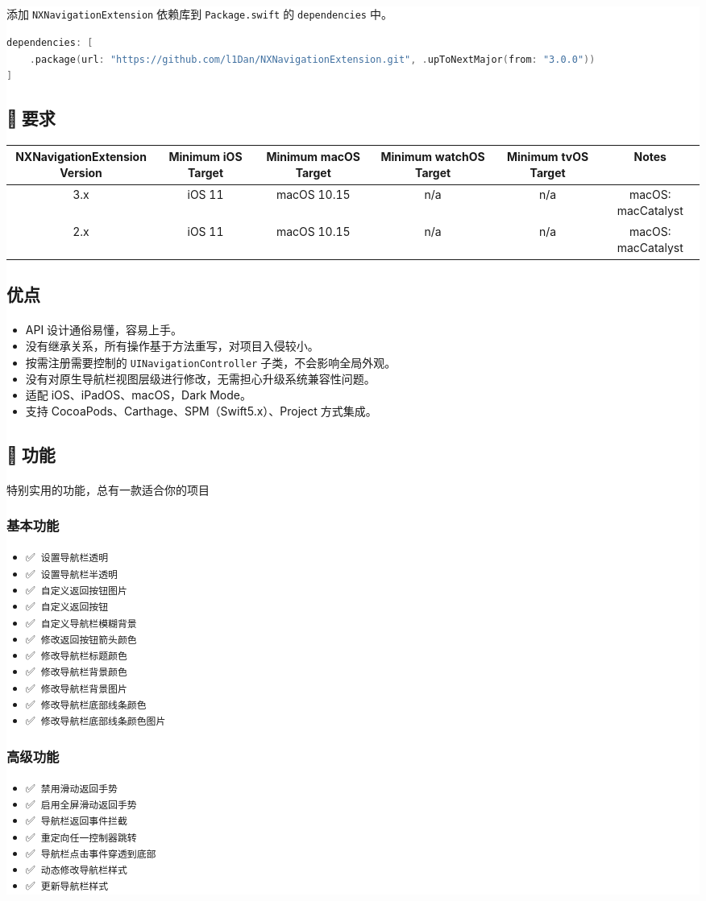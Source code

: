 添加 `NXNavigationExtension` 依赖库到 `Package.swift` 的 `dependencies` 中。

```swift
dependencies: [
    .package(url: "https://github.com/l1Dan/NXNavigationExtension.git", .upToNextMajor(from: "3.0.0"))
]
```

## 🌈 要求

| NXNavigationExtension Version | Minimum iOS Target | Minimum macOS Target | Minimum watchOS Target | Minimum tvOS Target |       Notes        |
| :---------------------------: | :----------------: | :------------------: | :--------------------: | :-----------------: | :----------------: |
|              3.x              |       iOS 11       |     macOS 10.15      |          n/a           |         n/a         | macOS: macCatalyst |
|              2.x              |       iOS 11       |     macOS 10.15      |          n/a           |         n/a         | macOS: macCatalyst |

## 优点

- API 设计通俗易懂，容易上手。
- 没有继承关系，所有操作基于方法重写，对项目入侵较小。
- 按需注册需要控制的 `UINavigationController` 子类，不会影响全局外观。
- 没有对原生导航栏视图层级进行修改，无需担心升级系统兼容性问题。
- 适配 iOS、iPadOS、macOS，Dark Mode。
- 支持 CocoaPods、Carthage、SPM（Swift5.x）、Project 方式集成。

## 👏 功能

特别实用的功能，总有一款适合你的项目

### 基本功能

- ✅` 设置导航栏透明`
- ✅` 设置导航栏半透明`
- ✅` 自定义返回按钮图片`
- ✅` 自定义返回按钮`
- ✅` 自定义导航栏模糊背景`
- ✅` 修改返回按钮箭头颜色`
- ✅` 修改导航栏标题颜色`
- ✅` 修改导航栏背景颜色`
- ✅` 修改导航栏背景图片`
- ✅` 修改导航栏底部线条颜色`
- ✅` 修改导航栏底部线条颜色图片`

### 高级功能

- ✅` 禁用滑动返回手势`
- ✅` 启用全屏滑动返回手势`
- ✅` 导航栏返回事件拦截`
- ✅` 重定向任一控制器跳转`
- ✅` 导航栏点击事件穿透到底部`
- ✅` 动态修改导航栏样式`
- ✅` 更新导航栏样式`

